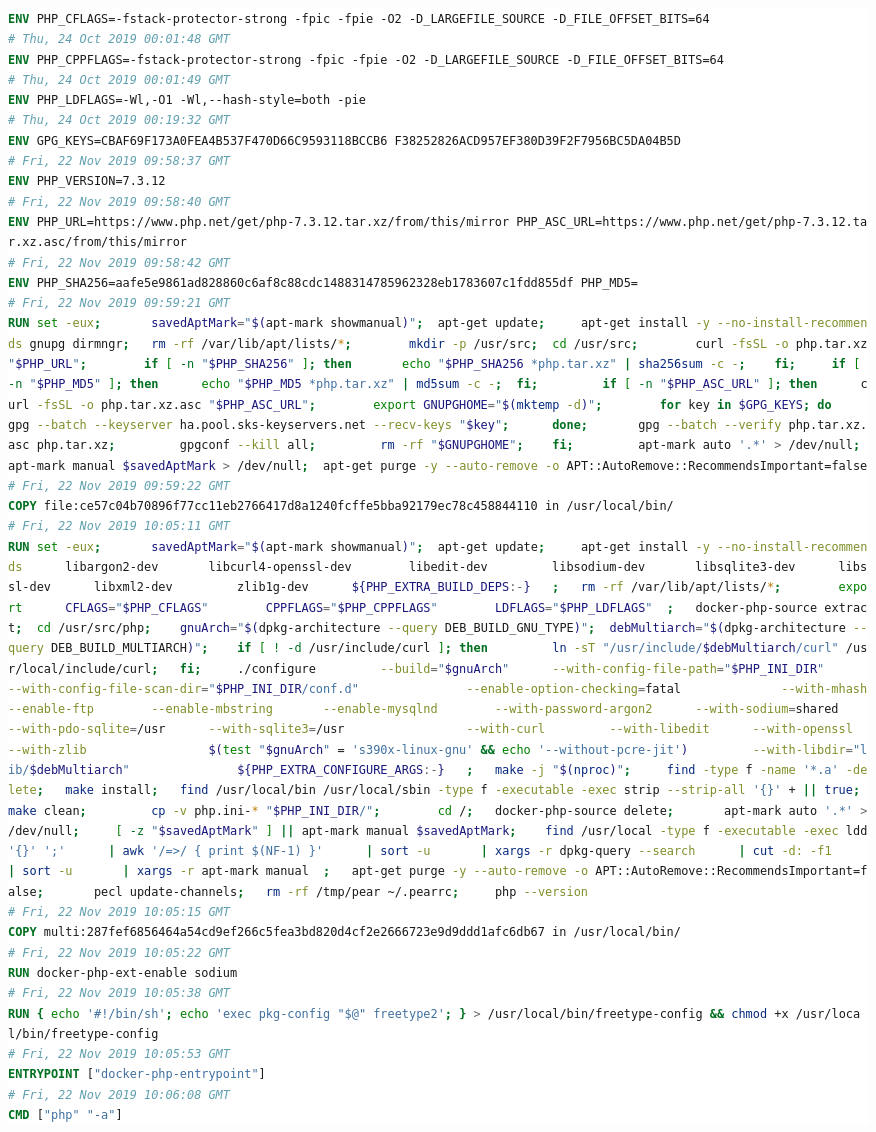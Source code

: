 ```dockerfile
ENV PHP_CFLAGS=-fstack-protector-strong -fpic -fpie -O2 -D_LARGEFILE_SOURCE -D_FILE_OFFSET_BITS=64
# Thu, 24 Oct 2019 00:01:48 GMT
ENV PHP_CPPFLAGS=-fstack-protector-strong -fpic -fpie -O2 -D_LARGEFILE_SOURCE -D_FILE_OFFSET_BITS=64
# Thu, 24 Oct 2019 00:01:49 GMT
ENV PHP_LDFLAGS=-Wl,-O1 -Wl,--hash-style=both -pie
# Thu, 24 Oct 2019 00:19:32 GMT
ENV GPG_KEYS=CBAF69F173A0FEA4B537F470D66C9593118BCCB6 F38252826ACD957EF380D39F2F7956BC5DA04B5D
# Fri, 22 Nov 2019 09:58:37 GMT
ENV PHP_VERSION=7.3.12
# Fri, 22 Nov 2019 09:58:40 GMT
ENV PHP_URL=https://www.php.net/get/php-7.3.12.tar.xz/from/this/mirror PHP_ASC_URL=https://www.php.net/get/php-7.3.12.tar.xz.asc/from/this/mirror
# Fri, 22 Nov 2019 09:58:42 GMT
ENV PHP_SHA256=aafe5e9861ad828860c6af8c88cdc1488314785962328eb1783607c1fdd855df PHP_MD5=
# Fri, 22 Nov 2019 09:59:21 GMT
RUN set -eux; 		savedAptMark="$(apt-mark showmanual)"; 	apt-get update; 	apt-get install -y --no-install-recommends gnupg dirmngr; 	rm -rf /var/lib/apt/lists/*; 		mkdir -p /usr/src; 	cd /usr/src; 		curl -fsSL -o php.tar.xz "$PHP_URL"; 		if [ -n "$PHP_SHA256" ]; then 		echo "$PHP_SHA256 *php.tar.xz" | sha256sum -c -; 	fi; 	if [ -n "$PHP_MD5" ]; then 		echo "$PHP_MD5 *php.tar.xz" | md5sum -c -; 	fi; 		if [ -n "$PHP_ASC_URL" ]; then 		curl -fsSL -o php.tar.xz.asc "$PHP_ASC_URL"; 		export GNUPGHOME="$(mktemp -d)"; 		for key in $GPG_KEYS; do 			gpg --batch --keyserver ha.pool.sks-keyservers.net --recv-keys "$key"; 		done; 		gpg --batch --verify php.tar.xz.asc php.tar.xz; 		gpgconf --kill all; 		rm -rf "$GNUPGHOME"; 	fi; 		apt-mark auto '.*' > /dev/null; 	apt-mark manual $savedAptMark > /dev/null; 	apt-get purge -y --auto-remove -o APT::AutoRemove::RecommendsImportant=false
# Fri, 22 Nov 2019 09:59:22 GMT
COPY file:ce57c04b70896f77cc11eb2766417d8a1240fcffe5bba92179ec78c458844110 in /usr/local/bin/ 
# Fri, 22 Nov 2019 10:05:11 GMT
RUN set -eux; 		savedAptMark="$(apt-mark showmanual)"; 	apt-get update; 	apt-get install -y --no-install-recommends 		libargon2-dev 		libcurl4-openssl-dev 		libedit-dev 		libsodium-dev 		libsqlite3-dev 		libssl-dev 		libxml2-dev 		zlib1g-dev 		${PHP_EXTRA_BUILD_DEPS:-} 	; 	rm -rf /var/lib/apt/lists/*; 		export 		CFLAGS="$PHP_CFLAGS" 		CPPFLAGS="$PHP_CPPFLAGS" 		LDFLAGS="$PHP_LDFLAGS" 	; 	docker-php-source extract; 	cd /usr/src/php; 	gnuArch="$(dpkg-architecture --query DEB_BUILD_GNU_TYPE)"; 	debMultiarch="$(dpkg-architecture --query DEB_BUILD_MULTIARCH)"; 	if [ ! -d /usr/include/curl ]; then 		ln -sT "/usr/include/$debMultiarch/curl" /usr/local/include/curl; 	fi; 	./configure 		--build="$gnuArch" 		--with-config-file-path="$PHP_INI_DIR" 		--with-config-file-scan-dir="$PHP_INI_DIR/conf.d" 				--enable-option-checking=fatal 				--with-mhash 				--enable-ftp 		--enable-mbstring 		--enable-mysqlnd 		--with-password-argon2 		--with-sodium=shared 		--with-pdo-sqlite=/usr 		--with-sqlite3=/usr 				--with-curl 		--with-libedit 		--with-openssl 		--with-zlib 				$(test "$gnuArch" = 's390x-linux-gnu' && echo '--without-pcre-jit') 		--with-libdir="lib/$debMultiarch" 				${PHP_EXTRA_CONFIGURE_ARGS:-} 	; 	make -j "$(nproc)"; 	find -type f -name '*.a' -delete; 	make install; 	find /usr/local/bin /usr/local/sbin -type f -executable -exec strip --strip-all '{}' + || true; 	make clean; 		cp -v php.ini-* "$PHP_INI_DIR/"; 		cd /; 	docker-php-source delete; 		apt-mark auto '.*' > /dev/null; 	[ -z "$savedAptMark" ] || apt-mark manual $savedAptMark; 	find /usr/local -type f -executable -exec ldd '{}' ';' 		| awk '/=>/ { print $(NF-1) }' 		| sort -u 		| xargs -r dpkg-query --search 		| cut -d: -f1 		| sort -u 		| xargs -r apt-mark manual 	; 	apt-get purge -y --auto-remove -o APT::AutoRemove::RecommendsImportant=false; 		pecl update-channels; 	rm -rf /tmp/pear ~/.pearrc; 	php --version
# Fri, 22 Nov 2019 10:05:15 GMT
COPY multi:287fef6856464a54cd9ef266c5fea3bd820d4cf2e2666723e9d9ddd1afc6db67 in /usr/local/bin/ 
# Fri, 22 Nov 2019 10:05:22 GMT
RUN docker-php-ext-enable sodium
# Fri, 22 Nov 2019 10:05:38 GMT
RUN { echo '#!/bin/sh'; echo 'exec pkg-config "$@" freetype2'; } > /usr/local/bin/freetype-config && chmod +x /usr/local/bin/freetype-config
# Fri, 22 Nov 2019 10:05:53 GMT
ENTRYPOINT ["docker-php-entrypoint"]
# Fri, 22 Nov 2019 10:06:08 GMT
CMD ["php" "-a"]
```